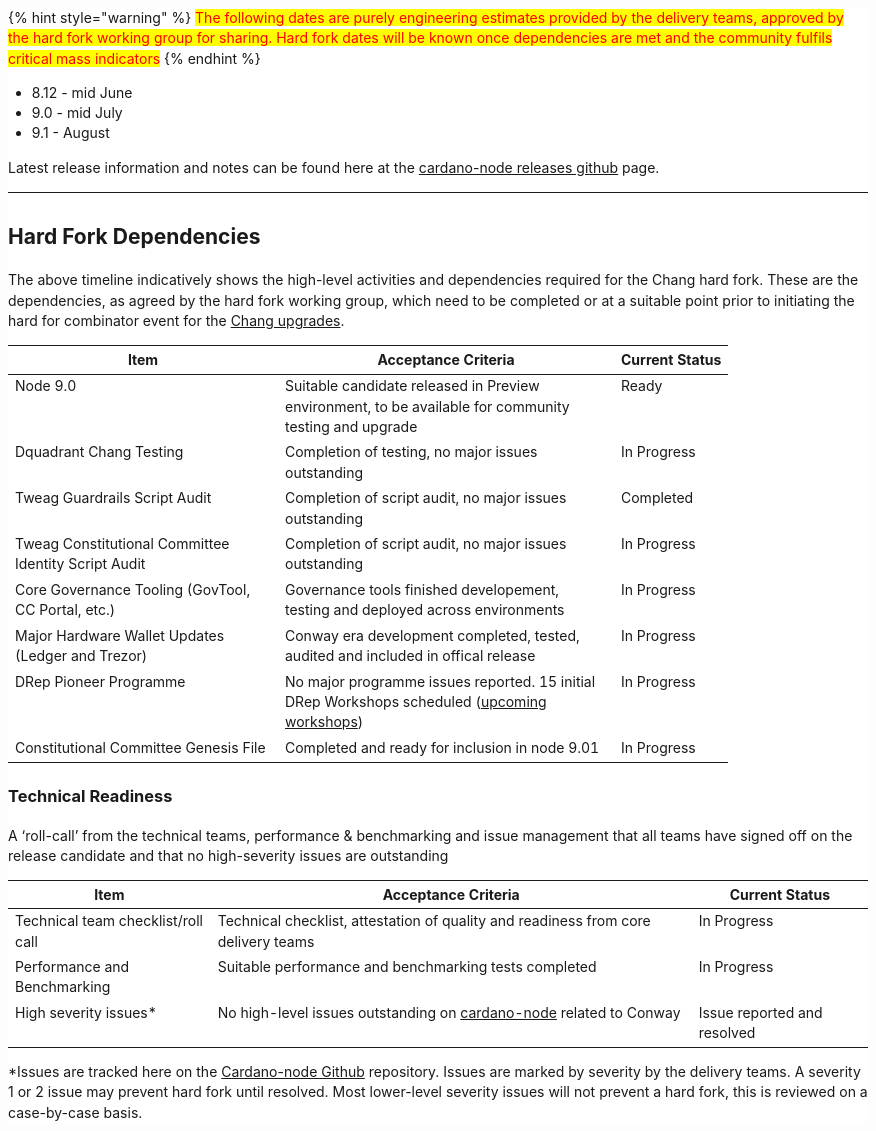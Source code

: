 {% hint style="warning" %}
<mark style="color:red;">The following dates are purely engineering estimates provided by the delivery teams, approved by the hard fork working group for sharing. Hard fork dates will be known once dependencies are met and the community fulfils critical mass indicators</mark>
{% endhint %}

* 8.12 - mid June
* 9.0 - mid July
* 9.1 - August

Latest release information and notes can be found here at the [cardano-node releases github](https://github.com/IntersectMBO/cardano-node/releases) page.&#x20;

***

## Hard Fork Dependencies

The above timeline indicatively shows the high-level activities and dependencies required for the Chang hard fork. These are the dependencies, as agreed by the hard fork working group, which need to be completed or at a suitable point prior to initiating the hard for combinator event for the [Chang upgrades](https://docs.intersectmbo.org/cardano/cardano-upgrades/hard-forks/chang-upgrade).&#x20;

<table><thead><tr><th width="256">Item</th><th width="322">Acceptance Criteria </th><th>Current Status</th></tr></thead><tbody><tr><td>Node 9.0</td><td>Suitable candidate released in Preview environment, to be available for community testing and upgrade</td><td>Ready</td></tr><tr><td>Dquadrant Chang Testing </td><td>Completion of testing, no major issues outstanding </td><td>In Progress</td></tr><tr><td>Tweag Guardrails Script Audit</td><td>Completion of script audit, no major issues outstanding</td><td>Completed</td></tr><tr><td>Tweag Constitutional Committee Identity Script Audit</td><td>Completion of script audit, no major issues outstanding</td><td>In Progress</td></tr><tr><td>Core Governance Tooling (GovTool, CC Portal, etc.)</td><td>Governance tools finished developement, testing and deployed across environments</td><td>In Progress</td></tr><tr><td>Major Hardware Wallet Updates (Ledger and Trezor)</td><td>Conway era development completed, tested, audited and included in offical release</td><td>In Progress</td></tr><tr><td>DRep Pioneer Programme</td><td>No major programme issues reported. 15 initial DRep Workshops scheduled (<a href="https://intersect.gitbook.io/drep-pioneer-program/upcoming-dreps-workshops">upcoming workshops</a>)</td><td>In Progress</td></tr><tr><td>Constitutional Committee Genesis File</td><td>Completed and ready for inclusion in node 9.01</td><td>In Progress</td></tr></tbody></table>

### Technical Readiness

A ‘roll-call’ from the technical teams, performance & benchmarking and issue management that all teams have signed off on the release candidate and that no high-severity issues are outstanding

| Item                                | Acceptance Criteria                                                                                                       | Current Status              |
| ----------------------------------- | ------------------------------------------------------------------------------------------------------------------------- | --------------------------- |
| Technical team checklist/roll call  | Technical checklist, attestation of quality and readiness from core delivery teams                                        | In Progress                 |
| Performance and Benchmarking        | Suitable performance and benchmarking tests completed                                                                     | In Progress                 |
| High severity issues\*              | No high-level issues outstanding on [cardano-node](https://github.com/IntersectMBO/cardano-node/issues) related to Conway | Issue reported and resolved |

\*Issues are tracked here on the [Cardano-node Github](https://github.com/IntersectMBO/cardano-node/issues) repository. Issues are marked by severity by the delivery teams. A severity 1 or 2 issue may prevent hard fork until resolved. Most lower-level severity issues will not prevent a hard fork, this is reviewed on a case-by-case basis.&#x20;
